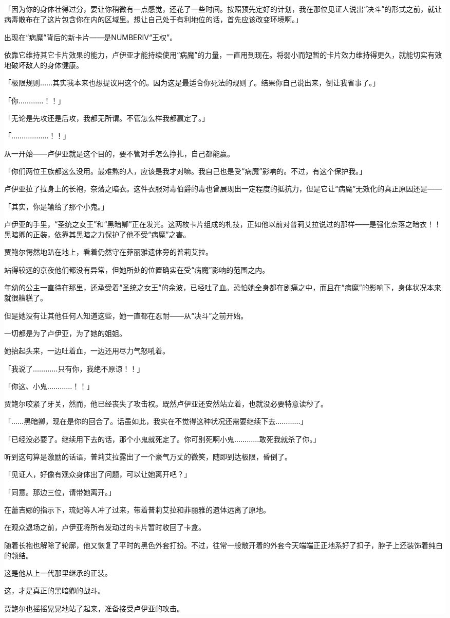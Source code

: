 「因为你的身体壮得过分，要让你稍微有一点感觉，还花了一些时间。按照预先定好的计划，我在那位见证人说出“决斗”的形式之前，就让病毒散布在了这片包含你在内的区域里。想让自己处于有利地位的话，首先应该改变环境啊。」

出现在“病魔”背后的新卡片——是NUMBERⅣ“王权”。

依靠它维持其它卡片效果的能力，卢伊亚才能持续使用“病魔”的力量，一直用到现在。将弱小而短暂的卡片效力维持得更久，就能切实有效地破坏敌人的身体健康。

「极限规则……其实我本来也想提议用这个的。因为这是最适合你死法的规则了。结果你自己说出来，倒让我省事了。」

「你…………！！」

「无论是先攻还是后攻，我都无所谓。不管怎么样我都赢定了。」

「………………！！」

从一开始——卢伊亚就是这个目的，要不管对手怎么挣扎，自己都能赢。

「你们两位王族都这么没用。最难熬的人，应该是我才对嘛。我自己也是受“病魔”影响的。不过，有这个保护我。」

卢伊亚拉了拉身上的长袍，奈落之暗衣。这件衣服对毒伯爵的毒也曾展现出一定程度的抵抗力，但是它让“病魔”无效化的真正原因还是——

「其实，你是输给了那个小鬼。」

卢伊亚的手里，“圣统之女王”和“黑暗卿”正在发光。这两枚卡片组成的札技，正如他以前对普莉艾拉说过的那样——是强化奈落之暗衣！！黑暗卿的正装，依靠其黑暗之力保护了他不受“病魔”之害。

贾鲍尔愕然地趴在地上，看着仍然守在菲丽雅遗体旁的普莉艾拉。

站得较远的京夜他们都没有异常，但她所处的位置确实在受“病魔”影响的范围之内。

年幼的公主一直待在那里，还承受着“圣统之女王”的余波，已经吐了血。恐怕她全身都在剧痛之中，而且在“病魔”的影响下，身体状况本来就很糟糕了。

但是她没有让其他任何人知道这些，她一直都在忍耐——从“决斗”之前开始。

一切都是为了卢伊亚，为了她的姐姐。

她抬起头来，一边吐着血，一边还用尽力气怒吼着。

「我说了…………只有你，我绝不原谅！！」

「你这、小鬼…………！！」

贾鲍尔咬紧了牙关，然而，他已经丧失了攻击权。既然卢伊亚还安然站立着，也就没必要特意读秒了。

「……黑暗卿，现在是你的回合了。话虽如此，我实在不觉得这种状况还需要继续下去…………」

「已经没必要了。继续用下去的话，那个小鬼就死定了。你可别死啊小鬼…………敢死我就杀了你。」

听到这句算是激励的话语，普莉艾拉露出了一个豪气万丈的微笑，随即到达极限，昏倒了。

「见证人，好像有观众身体出了问题，可以让她离开吧？」

「同意。那边三位，请带她离开。」

在蕾吉娜的指示下，琉妃等人冲了过来，带着普莉艾拉和菲丽雅的遗体远离了原地。

在观众退场之前，卢伊亚将所有发动过的卡片暂时收回了卡盒。

随着长袍也解除了轮廓，他又恢复了平时的黑色外套打扮。不过，往常一般敞开着的外套今天端端正正地系好了扣子，脖子上还装饰着纯白的领结。

这是他从上一代那里继承的正装。

这，才是真正的黑暗卿的战斗。

贾鲍尔也摇摇晃晃地站了起来，准备接受卢伊亚的攻击。

